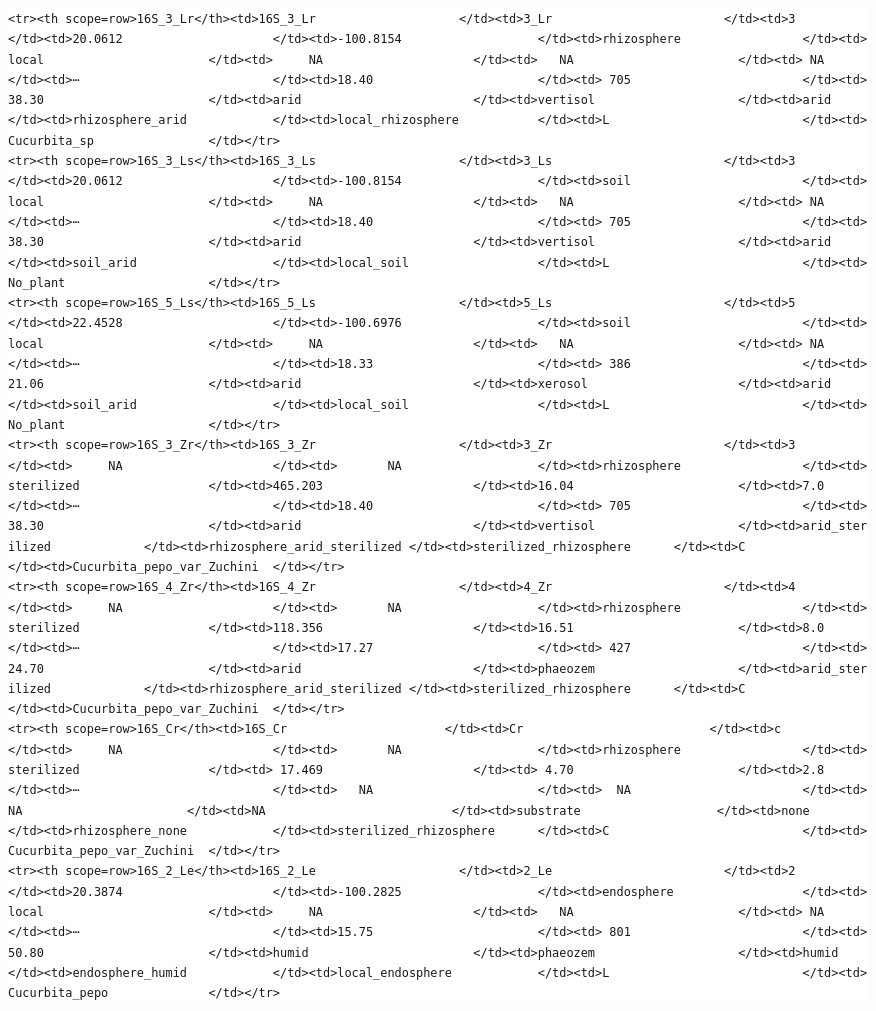 	<tr><th scope=row>16S_3_Lr</th><td>16S_3_Lr                    </td><td>3_Lr                        </td><td>3                           </td><td>20.0612                     </td><td>-100.8154                   </td><td>rhizosphere                 </td><td>local                       </td><td>     NA                     </td><td>   NA                       </td><td> NA                         </td><td>⋯                           </td><td>18.40                       </td><td> 705                        </td><td>38.30                       </td><td>arid                        </td><td>vertisol                    </td><td>arid                        </td><td>rhizosphere_arid            </td><td>local_rhizosphere           </td><td>L                           </td><td>Cucurbita_sp                </td></tr>
	<tr><th scope=row>16S_3_Ls</th><td>16S_3_Ls                    </td><td>3_Ls                        </td><td>3                           </td><td>20.0612                     </td><td>-100.8154                   </td><td>soil                        </td><td>local                       </td><td>     NA                     </td><td>   NA                       </td><td> NA                         </td><td>⋯                           </td><td>18.40                       </td><td> 705                        </td><td>38.30                       </td><td>arid                        </td><td>vertisol                    </td><td>arid                        </td><td>soil_arid                   </td><td>local_soil                  </td><td>L                           </td><td>No_plant                    </td></tr>
	<tr><th scope=row>16S_5_Ls</th><td>16S_5_Ls                    </td><td>5_Ls                        </td><td>5                           </td><td>22.4528                     </td><td>-100.6976                   </td><td>soil                        </td><td>local                       </td><td>     NA                     </td><td>   NA                       </td><td> NA                         </td><td>⋯                           </td><td>18.33                       </td><td> 386                        </td><td>21.06                       </td><td>arid                        </td><td>xerosol                     </td><td>arid                        </td><td>soil_arid                   </td><td>local_soil                  </td><td>L                           </td><td>No_plant                    </td></tr>
	<tr><th scope=row>16S_3_Zr</th><td>16S_3_Zr                    </td><td>3_Zr                        </td><td>3                           </td><td>     NA                     </td><td>       NA                   </td><td>rhizosphere                 </td><td>sterilized                  </td><td>465.203                     </td><td>16.04                       </td><td>7.0                         </td><td>⋯                           </td><td>18.40                       </td><td> 705                        </td><td>38.30                       </td><td>arid                        </td><td>vertisol                    </td><td>arid_sterilized             </td><td>rhizosphere_arid_sterilized </td><td>sterilized_rhizosphere      </td><td>C                           </td><td>Cucurbita_pepo_var_Zuchini  </td></tr>
	<tr><th scope=row>16S_4_Zr</th><td>16S_4_Zr                    </td><td>4_Zr                        </td><td>4                           </td><td>     NA                     </td><td>       NA                   </td><td>rhizosphere                 </td><td>sterilized                  </td><td>118.356                     </td><td>16.51                       </td><td>8.0                         </td><td>⋯                           </td><td>17.27                       </td><td> 427                        </td><td>24.70                       </td><td>arid                        </td><td>phaeozem                    </td><td>arid_sterilized             </td><td>rhizosphere_arid_sterilized </td><td>sterilized_rhizosphere      </td><td>C                           </td><td>Cucurbita_pepo_var_Zuchini  </td></tr>
	<tr><th scope=row>16S_Cr</th><td>16S_Cr                      </td><td>Cr                          </td><td>c                           </td><td>     NA                     </td><td>       NA                   </td><td>rhizosphere                 </td><td>sterilized                  </td><td> 17.469                     </td><td> 4.70                       </td><td>2.8                         </td><td>⋯                           </td><td>   NA                       </td><td>  NA                        </td><td>   NA                       </td><td>NA                          </td><td>substrate                   </td><td>none                        </td><td>rhizosphere_none            </td><td>sterilized_rhizosphere      </td><td>C                           </td><td>Cucurbita_pepo_var_Zuchini  </td></tr>
	<tr><th scope=row>16S_2_Le</th><td>16S_2_Le                    </td><td>2_Le                        </td><td>2                           </td><td>20.3874                     </td><td>-100.2825                   </td><td>endosphere                  </td><td>local                       </td><td>     NA                     </td><td>   NA                       </td><td> NA                         </td><td>⋯                           </td><td>15.75                       </td><td> 801                        </td><td>50.80                       </td><td>humid                       </td><td>phaeozem                    </td><td>humid                       </td><td>endosphere_humid            </td><td>local_endosphere            </td><td>L                           </td><td>Cucurbita_pepo              </td></tr>